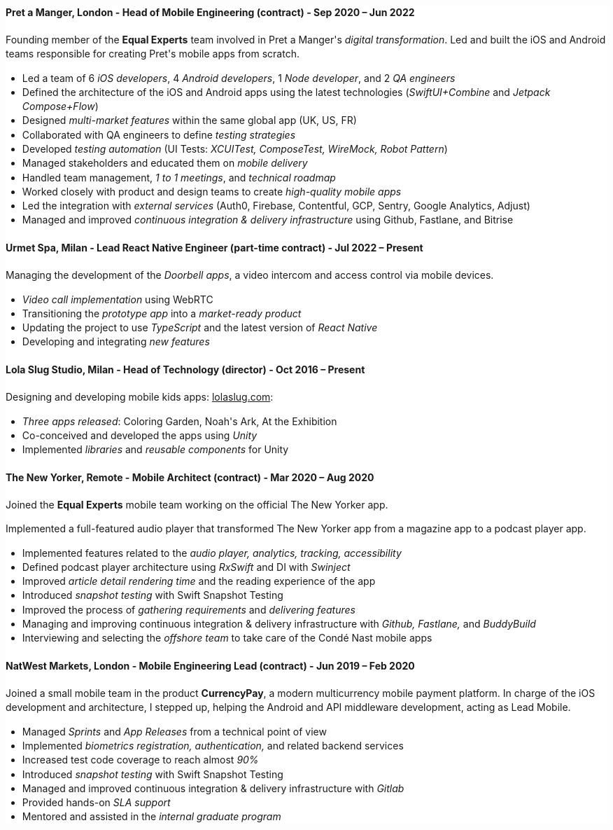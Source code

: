 #### Pret a Manger, London - Head of Mobile Engineering (contract) - Sep 2020 – Jun 2022
Founding member of the **Equal Experts** team involved in Pret a Manger's *digital transformation*. Led and built the iOS and Android teams responsible for creating Pret's mobile apps from scratch.
- Led a team of 6 *iOS developers*, 4 *Android developers*, 1 *Node developer*, and 2 *QA engineers*
- Defined the architecture of the iOS and Android apps using the latest technologies (*SwiftUI+Combine* and *Jetpack Compose+Flow*)
- Designed *multi-market features* within the same global app (UK, US, FR)
- Collaborated with QA engineers to define *testing strategies*
- Developed *testing automation* (UI Tests: *XCUITest, ComposeTest, WireMock, Robot Pattern*)
- Managed stakeholders and educated them on *mobile delivery*
- Handled team management, *1 to 1 meetings*, and *technical roadmap*
- Worked closely with product and design teams to create *high-quality mobile apps*
- Led the integration with *external services* (Auth0, Firebase, Contentful, GCP, Sentry, Google Analytics, Adjust)
- Managed and improved *continuous integration & delivery infrastructure* using Github, Fastlane, and Bitrise

#### Urmet Spa, Milan - Lead React Native Engineer (part-time contract) - Jul 2022 – Present
Managing the development of the *Doorbell apps*, a video intercom and access control via mobile devices.
- *Video call implementation* using WebRTC
- Transitioning the *prototype app* into a *market-ready product*
- Updating the project to use *TypeScript* and the latest version of *React Native*
- Developing and integrating *new features*
#### Lola Slug Studio, Milan - Head of Technology (director) - Oct 2016 – Present
Designing and developing mobile kids apps: [lolaslug.com](https://lolaslug.com):
  - *Three apps released*: Coloring Garden, Noah's Ark, At the Exhibition
  - Co-conceived and developed the apps using *Unity*
  - Implemented *libraries* and *reusable components* for Unity

#### The New Yorker, Remote - Mobile Architect (contract) - Mar 2020 – Aug 2020
Joined the **Equal Experts** mobile team working on the official The New Yorker app.

Implemented a full-featured audio player that transformed The New Yorker app from a magazine app to a podcast player app.
  - Implemented features related to the *audio player, analytics, tracking, accessibility*
  - Defined podcast player architecture using *RxSwift* and DI with *Swinject*
  - Improved *article detail rendering time* and the reading experience of the app
  - Introduced *snapshot testing* with Swift Snapshot Testing
  - Improved the process of *gathering requirements* and *delivering features*
  - Managing and improving continuous integration & delivery infrastructure with *Github, Fastlane,* and *BuddyBuild*
  - Interviewing and selecting the *offshore team* to take care of the Condé Nast mobile apps

  #### NatWest Markets, London - Mobile Engineering Lead (contract)  - Jun 2019 – Feb 2020
Joined a small mobile team in the product **CurrencyPay**, a modern multicurrency mobile payment platform.
In charge of the iOS development and architecture, I stepped up, helping the Android and API middleware development, acting as Lead Mobile.
  - Managed *Sprints* and *App Releases* from a technical point of view
  - Implemented *biometrics registration, authentication,* and related backend services
  - Increased test code coverage to reach almost *90%*
  - Introduced *snapshot testing* with Swift Snapshot Testing
  - Managed and improved continuous integration & delivery infrastructure with *Gitlab*
  - Provided hands-on *SLA support*
  - Mentored and assisted in the *internal graduate program*
